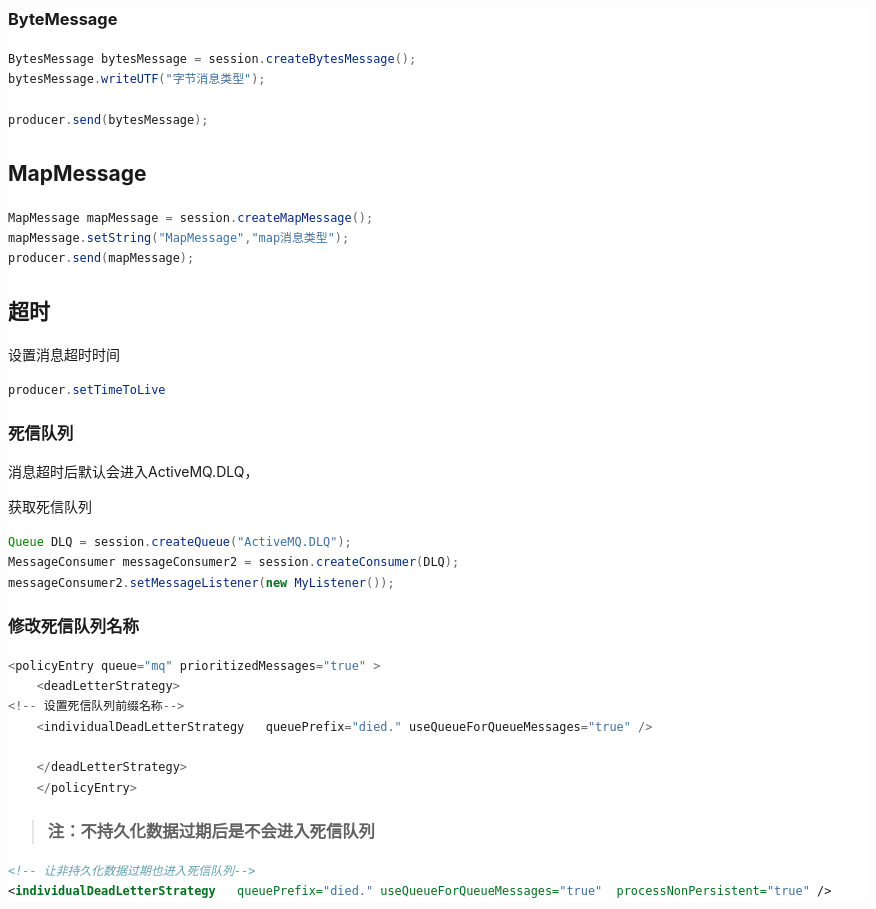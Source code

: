 ### ByteMessage

```JAVA
BytesMessage bytesMessage = session.createBytesMessage();
bytesMessage.writeUTF("字节消息类型");

producer.send(bytesMessage);
```

## MapMessage

```java
MapMessage mapMessage = session.createMapMessage();
mapMessage.setString("MapMessage","map消息类型");
producer.send(mapMessage);
```

## 超时

设置消息超时时间

```java
producer.setTimeToLive
```

### 死信队列

消息超时后默认会进入ActiveMQ.DLQ，

获取死信队列

```java
Queue DLQ = session.createQueue("ActiveMQ.DLQ");
MessageConsumer messageConsumer2 = session.createConsumer(DLQ);
messageConsumer2.setMessageListener(new MyListener());
```

### 修改死信队列名称

```java
<policyEntry queue="mq" prioritizedMessages="true" >
    <deadLetterStrategy> 
<!-- 设置死信队列前缀名称-->
    <individualDeadLetterStrategy   queuePrefix="died." useQueueForQueueMessages="true" /> 

    </deadLetterStrategy> 
    </policyEntry>
```

> ### 注：不持久化数据过期后是不会进入死信队列

```xml
<!-- 让非持久化数据过期也进入死信队列-->
<individualDeadLetterStrategy   queuePrefix="died." useQueueForQueueMessages="true"  processNonPersistent="true" />
```
